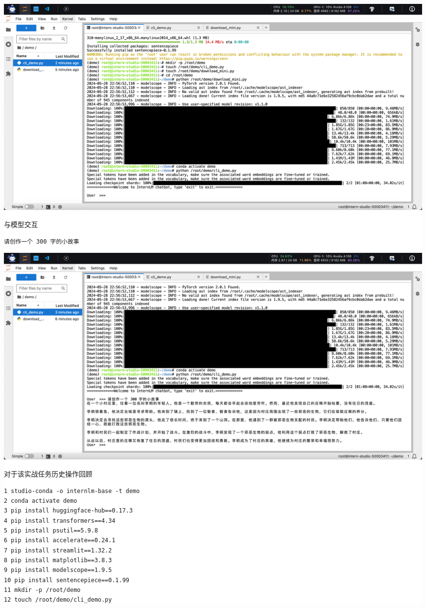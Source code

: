 ![02-task01-run-model](../../../assets/image/02/02-task01-run-model.png)

与模型交互
```text
请创作一个 300 字的小故事
```
![02-task01-talk-with-model](../../../assets/image/02/02-task01-talk-with-model.png)

对于该实战任务历史操作回顾
```shell
1 studio-conda -o internlm-base -t demo
2 conda activate demo
3 pip install huggingface-hub==0.17.3
4 pip install transformers==4.34
5 pip install psutil==5.9.8
6 pip install accelerate==0.24.1
7 pip install streamlit==1.32.2
8 pip install matplotlib==3.8.3
9 pip install modelscope==1.9.5
10 pip install sentencepiece==0.1.99
11 mkdir -p /root/demo
12 touch /root/demo/cli_demo.py
```